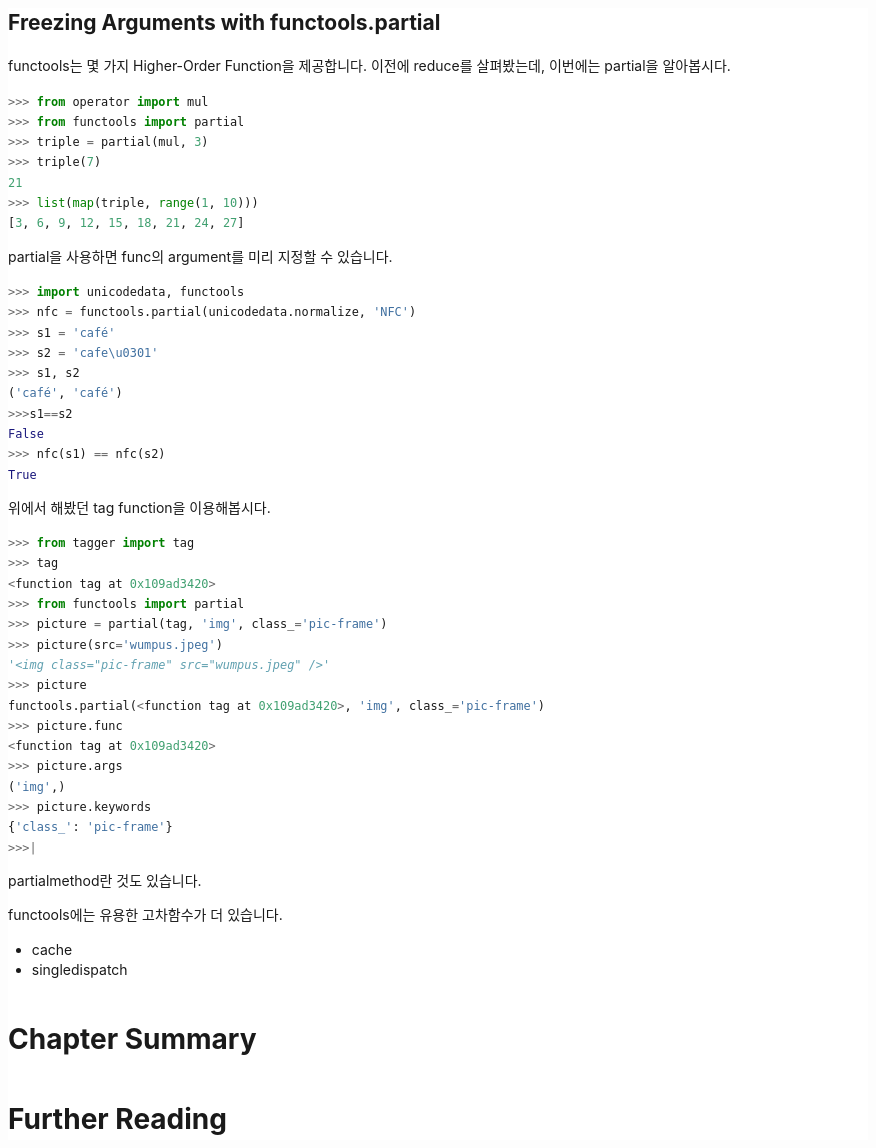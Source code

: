 ## Freezing Arguments with functools.partial

functools는 몇 가지 Higher-Order Function을 제공합니다. 이전에 reduce를 살펴봤는데, 이번에는 partial을 알아봅시다.

```python
>>> from operator import mul
>>> from functools import partial
>>> triple = partial(mul, 3)
>>> triple(7)
21
>>> list(map(triple, range(1, 10)))
[3, 6, 9, 12, 15, 18, 21, 24, 27]
```

partial을 사용하면 func의 argument를 미리 지정할 수 있습니다.

```python
>>> import unicodedata, functools
>>> nfc = functools.partial(unicodedata.normalize, 'NFC')
>>> s1 = 'café'
>>> s2 = 'cafe\u0301'
>>> s1, s2
('café', 'café')
>>>s1==s2
False
>>> nfc(s1) == nfc(s2)
True
```

위에서 해봤던 tag function을 이용해봅시다.

```python
>>> from tagger import tag
>>> tag
<function tag at 0x109ad3420>
>>> from functools import partial
>>> picture = partial(tag, 'img', class_='pic-frame')
>>> picture(src='wumpus.jpeg')
'<img class="pic-frame" src="wumpus.jpeg" />'
>>> picture
functools.partial(<function tag at 0x109ad3420>, 'img', class_='pic-frame')
>>> picture.func
<function tag at 0x109ad3420>
>>> picture.args
('img',)
>>> picture.keywords
{'class_': 'pic-frame'}
>>>|
```

partialmethod란 것도 있습니다.

functools에는 유용한 고차함수가 더 있습니다.

- cache
- singledispatch

# Chapter Summary

# Further Reading